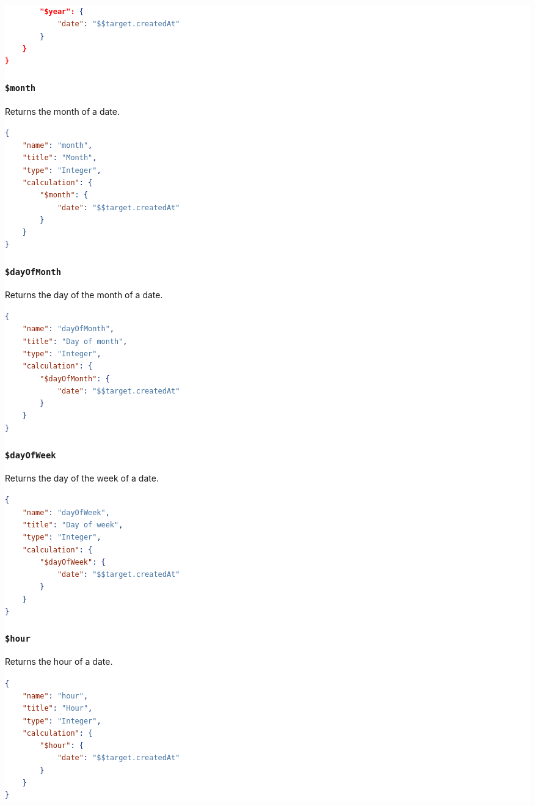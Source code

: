 ```json
        "$year": {
            "date": "$$target.createdAt"
        }
    }
}
```
### `$month`
Returns the month of a date.
```json
{
    "name": "month",
    "title": "Month",
    "type": "Integer",
    "calculation": {
        "$month": {
            "date": "$$target.createdAt"
        }
    }
}
```
### `$dayOfMonth`
Returns the day of the month of a date.
```json
{
    "name": "dayOfMonth",
    "title": "Day of month",
    "type": "Integer",
    "calculation": {
        "$dayOfMonth": {
            "date": "$$target.createdAt"
        }
    }
}
```
### `$dayOfWeek`
Returns the day of the week of a date.
```json
{
    "name": "dayOfWeek",
    "title": "Day of week",
    "type": "Integer",
    "calculation": {
        "$dayOfWeek": {
            "date": "$$target.createdAt"
        }
    }
}
```
### `$hour`
Returns the hour of a date.
```json
{
    "name": "hour",
    "title": "Hour",
    "type": "Integer",
    "calculation": {
        "$hour": {
            "date": "$$target.createdAt"
        }
    }
}
```